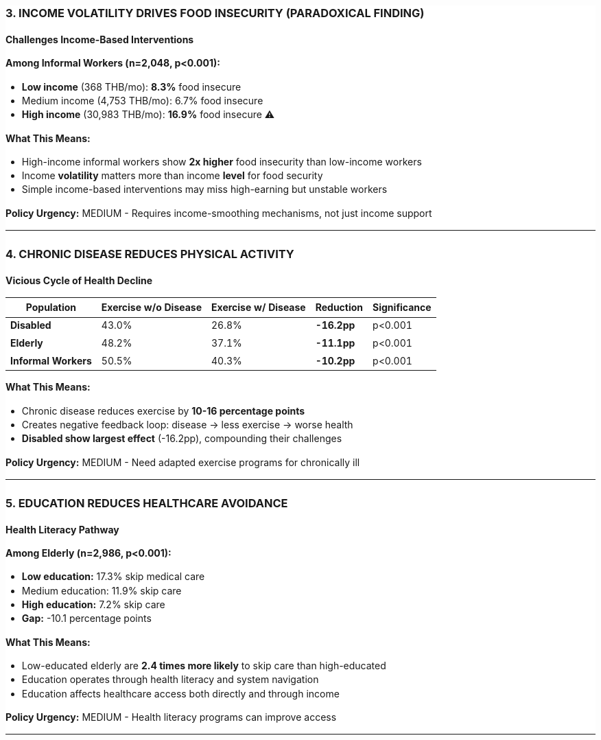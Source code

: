 
### 3. INCOME VOLATILITY DRIVES FOOD INSECURITY (PARADOXICAL FINDING)
**Challenges Income-Based Interventions**

**Among Informal Workers (n=2,048, p<0.001):**
- **Low income** (368 THB/mo): **8.3%** food insecure
- Medium income (4,753 THB/mo): 6.7% food insecure
- **High income** (30,983 THB/mo): **16.9%** food insecure ⚠️

**What This Means:**
- High-income informal workers show **2x higher** food insecurity than low-income workers
- Income **volatility** matters more than income **level** for food security
- Simple income-based interventions may miss high-earning but unstable workers

**Policy Urgency:** MEDIUM - Requires income-smoothing mechanisms, not just income support

---

### 4. CHRONIC DISEASE REDUCES PHYSICAL ACTIVITY
**Vicious Cycle of Health Decline**

| Population | Exercise w/o Disease | Exercise w/ Disease | Reduction | Significance |
|------------|---------------------|-------------------|-----------|--------------|
| **Disabled** | 43.0% | 26.8% | **-16.2pp** | p<0.001 |
| **Elderly** | 48.2% | 37.1% | **-11.1pp** | p<0.001 |
| **Informal Workers** | 50.5% | 40.3% | **-10.2pp** | p<0.001 |

**What This Means:**
- Chronic disease reduces exercise by **10-16 percentage points**
- Creates negative feedback loop: disease → less exercise → worse health
- **Disabled show largest effect** (-16.2pp), compounding their challenges

**Policy Urgency:** MEDIUM - Need adapted exercise programs for chronically ill

---

### 5. EDUCATION REDUCES HEALTHCARE AVOIDANCE
**Health Literacy Pathway**

**Among Elderly (n=2,986, p<0.001):**
- **Low education:** 17.3% skip medical care
- Medium education: 11.9% skip care
- **High education:** 7.2% skip care
- **Gap:** -10.1 percentage points

**What This Means:**
- Low-educated elderly are **2.4 times more likely** to skip care than high-educated
- Education operates through health literacy and system navigation
- Education affects healthcare access both directly and through income

**Policy Urgency:** MEDIUM - Health literacy programs can improve access

---